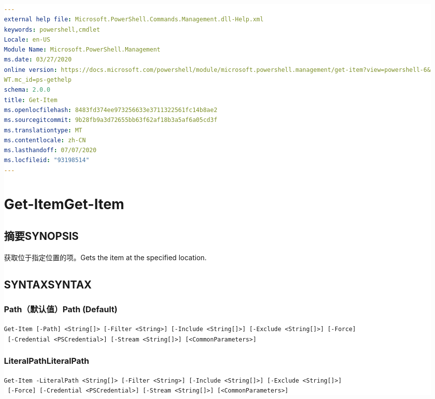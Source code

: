 ```yaml
---
external help file: Microsoft.PowerShell.Commands.Management.dll-Help.xml
keywords: powershell,cmdlet
Locale: en-US
Module Name: Microsoft.PowerShell.Management
ms.date: 03/27/2020
online version: https://docs.microsoft.com/powershell/module/microsoft.powershell.management/get-item?view=powershell-6&WT.mc_id=ps-gethelp
schema: 2.0.0
title: Get-Item
ms.openlocfilehash: 8483fd374ee973256633e3711322561fc14b8ae2
ms.sourcegitcommit: 9b28fb9a3d72655bb63f62af18b3a5af6a05cd3f
ms.translationtype: MT
ms.contentlocale: zh-CN
ms.lasthandoff: 07/07/2020
ms.locfileid: "93198514"
---
```

# <span data-ttu-id="f8e25-103">Get-Item</span><span class="sxs-lookup"><span data-stu-id="f8e25-103">Get-Item</span></span>

## <span data-ttu-id="f8e25-104">摘要</span><span class="sxs-lookup"><span data-stu-id="f8e25-104">SYNOPSIS</span></span>
<span data-ttu-id="f8e25-105">获取位于指定位置的项。</span><span class="sxs-lookup"><span data-stu-id="f8e25-105">Gets the item at the specified location.</span></span>

## <span data-ttu-id="f8e25-106">SYNTAX</span><span class="sxs-lookup"><span data-stu-id="f8e25-106">SYNTAX</span></span>

### <span data-ttu-id="f8e25-107">Path（默认值）</span><span class="sxs-lookup"><span data-stu-id="f8e25-107">Path (Default)</span></span>

```
Get-Item [-Path] <String[]> [-Filter <String>] [-Include <String[]>] [-Exclude <String[]>] [-Force]
 [-Credential <PSCredential>] [-Stream <String[]>] [<CommonParameters>]
```

### <span data-ttu-id="f8e25-108">LiteralPath</span><span class="sxs-lookup"><span data-stu-id="f8e25-108">LiteralPath</span></span>

```
Get-Item -LiteralPath <String[]> [-Filter <String>] [-Include <String[]>] [-Exclude <String[]>]
 [-Force] [-Credential <PSCredential>] [-Stream <String[]>] [<CommonParameters>]
```
